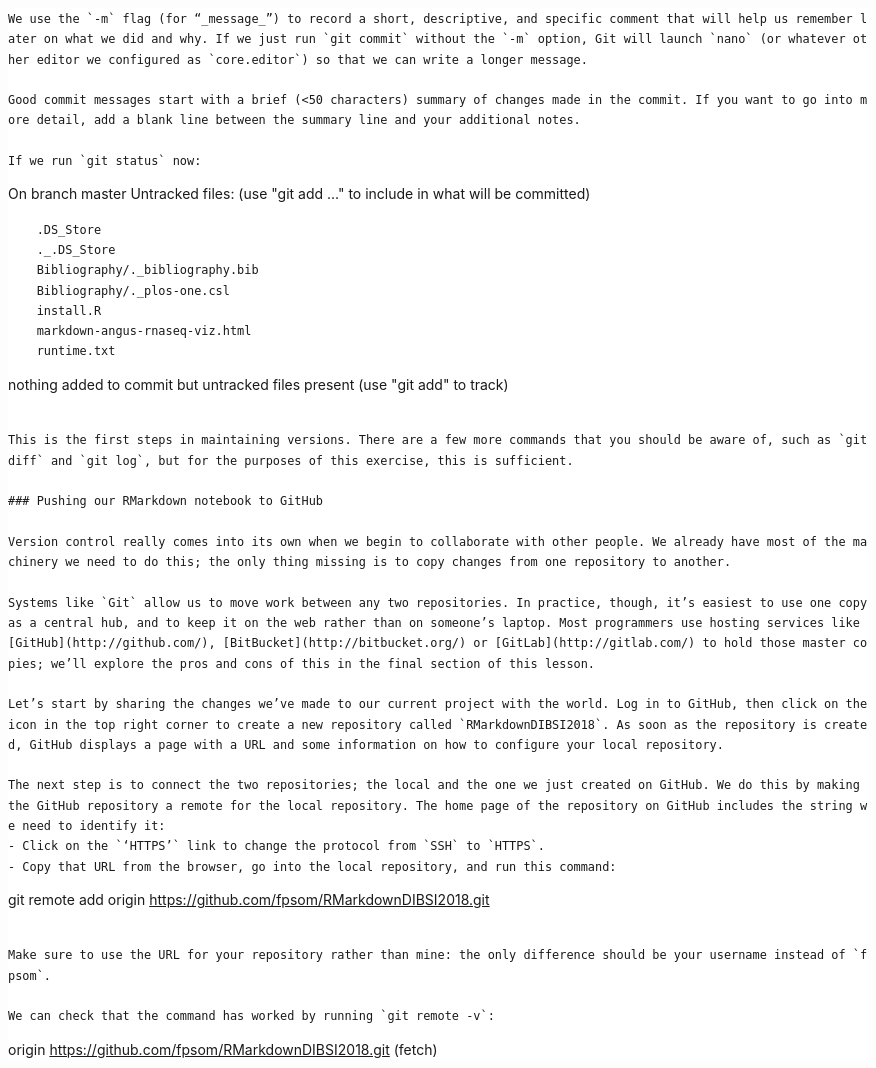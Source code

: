 ```
We use the `-m` flag (for “_message_”) to record a short, descriptive, and specific comment that will help us remember later on what we did and why. If we just run `git commit` without the `-m` option, Git will launch `nano` (or whatever other editor we configured as `core.editor`) so that we can write a longer message.

Good commit messages start with a brief (<50 characters) summary of changes made in the commit. If you want to go into more detail, add a blank line between the summary line and your additional notes.

If we run `git status` now:

```
On branch master
Untracked files:
  (use "git add <file>..." to include in what will be committed)

        .DS_Store
        ._.DS_Store
        Bibliography/._bibliography.bib
        Bibliography/._plos-one.csl
        install.R
        markdown-angus-rnaseq-viz.html
        runtime.txt

nothing added to commit but untracked files present (use "git add" to track)
```

This is the first steps in maintaining versions. There are a few more commands that you should be aware of, such as `git diff` and `git log`, but for the purposes of this exercise, this is sufficient.

### Pushing our RMarkdown notebook to GitHub

Version control really comes into its own when we begin to collaborate with other people. We already have most of the machinery we need to do this; the only thing missing is to copy changes from one repository to another.

Systems like `Git` allow us to move work between any two repositories. In practice, though, it’s easiest to use one copy as a central hub, and to keep it on the web rather than on someone’s laptop. Most programmers use hosting services like [GitHub](http://github.com/), [BitBucket](http://bitbucket.org/) or [GitLab](http://gitlab.com/) to hold those master copies; we’ll explore the pros and cons of this in the final section of this lesson.

Let’s start by sharing the changes we’ve made to our current project with the world. Log in to GitHub, then click on the icon in the top right corner to create a new repository called `RMarkdownDIBSI2018`. As soon as the repository is created, GitHub displays a page with a URL and some information on how to configure your local repository.

The next step is to connect the two repositories; the local and the one we just created on GitHub. We do this by making the GitHub repository a remote for the local repository. The home page of the repository on GitHub includes the string we need to identify it:
- Click on the `‘HTTPS’` link to change the protocol from `SSH` to `HTTPS`.
- Copy that URL from the browser, go into the local repository, and run this command:

```
git remote add origin https://github.com/fpsom/RMarkdownDIBSI2018.git
```

Make sure to use the URL for your repository rather than mine: the only difference should be your username instead of `fpsom`.

We can check that the command has worked by running `git remote -v`:

```
origin  https://github.com/fpsom/RMarkdownDIBSI2018.git (fetch)